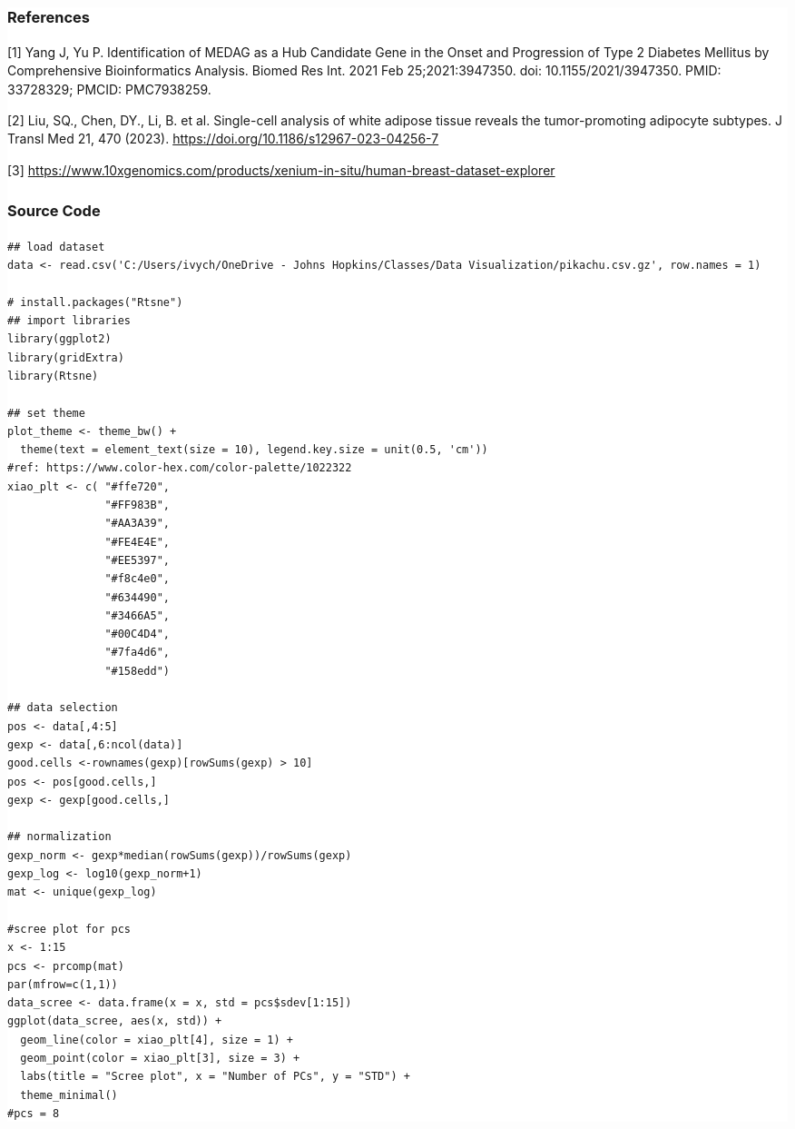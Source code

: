 ### References

[1] Yang J, Yu P. Identification of MEDAG as a Hub Candidate Gene in the Onset and Progression of Type 2 Diabetes Mellitus by Comprehensive Bioinformatics Analysis. Biomed Res Int. 2021 Feb 25;2021:3947350. doi: 10.1155/2021/3947350. PMID: 33728329; PMCID: PMC7938259.

[2] Liu, SQ., Chen, DY., Li, B. et al. Single-cell analysis of white adipose tissue reveals the tumor-promoting adipocyte subtypes. J Transl Med 21, 470 (2023). https://doi.org/10.1186/s12967-023-04256-7

[3] https://www.10xgenomics.com/products/xenium-in-situ/human-breast-dataset-explorer

### Source Code
```{r}
## load dataset
data <- read.csv('C:/Users/ivych/OneDrive - Johns Hopkins/Classes/Data Visualization/pikachu.csv.gz', row.names = 1)

# install.packages("Rtsne")
## import libraries
library(ggplot2)
library(gridExtra)
library(Rtsne)

## set theme
plot_theme <- theme_bw() +
  theme(text = element_text(size = 10), legend.key.size = unit(0.5, 'cm'))
#ref: https://www.color-hex.com/color-palette/1022322
xiao_plt <- c( "#ffe720",
               "#FF983B",
               "#AA3A39",
               "#FE4E4E",
               "#EE5397",
               "#f8c4e0",
               "#634490",
               "#3466A5",
               "#00C4D4",
               "#7fa4d6",
               "#158edd")

## data selection
pos <- data[,4:5]
gexp <- data[,6:ncol(data)]
good.cells <-rownames(gexp)[rowSums(gexp) > 10]
pos <- pos[good.cells,]
gexp <- gexp[good.cells,]

## normalization
gexp_norm <- gexp*median(rowSums(gexp))/rowSums(gexp)
gexp_log <- log10(gexp_norm+1)
mat <- unique(gexp_log)

#scree plot for pcs
x <- 1:15
pcs <- prcomp(mat)
par(mfrow=c(1,1))
data_scree <- data.frame(x = x, std = pcs$sdev[1:15])
ggplot(data_scree, aes(x, std)) +
  geom_line(color = xiao_plt[4], size = 1) +
  geom_point(color = xiao_plt[3], size = 3) +
  labs(title = "Scree plot", x = "Number of PCs", y = "STD") +
  theme_minimal()
#pcs = 8

```